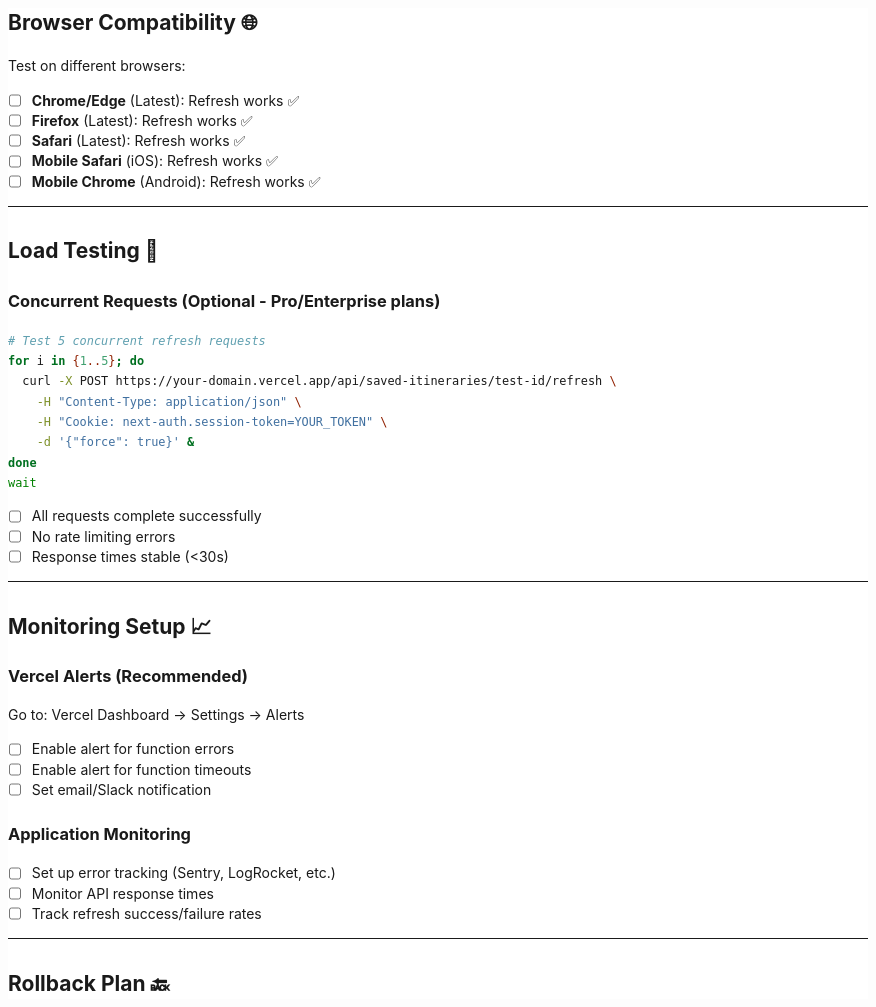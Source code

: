 
## **Browser Compatibility** 🌐

Test on different browsers:

- [ ] **Chrome/Edge** (Latest): Refresh works ✅
- [ ] **Firefox** (Latest): Refresh works ✅
- [ ] **Safari** (Latest): Refresh works ✅
- [ ] **Mobile Safari** (iOS): Refresh works ✅
- [ ] **Mobile Chrome** (Android): Refresh works ✅

---

## **Load Testing** 💪

### **Concurrent Requests** (Optional - Pro/Enterprise plans)
```bash
# Test 5 concurrent refresh requests
for i in {1..5}; do
  curl -X POST https://your-domain.vercel.app/api/saved-itineraries/test-id/refresh \
    -H "Content-Type: application/json" \
    -H "Cookie: next-auth.session-token=YOUR_TOKEN" \
    -d '{"force": true}' &
done
wait
```

- [ ] All requests complete successfully
- [ ] No rate limiting errors
- [ ] Response times stable (<30s)

---

## **Monitoring Setup** 📈

### **Vercel Alerts** (Recommended)
Go to: Vercel Dashboard → Settings → Alerts

- [ ] Enable alert for function errors
- [ ] Enable alert for function timeouts
- [ ] Set email/Slack notification

### **Application Monitoring**
- [ ] Set up error tracking (Sentry, LogRocket, etc.)
- [ ] Monitor API response times
- [ ] Track refresh success/failure rates

---

## **Rollback Plan** 🔙
